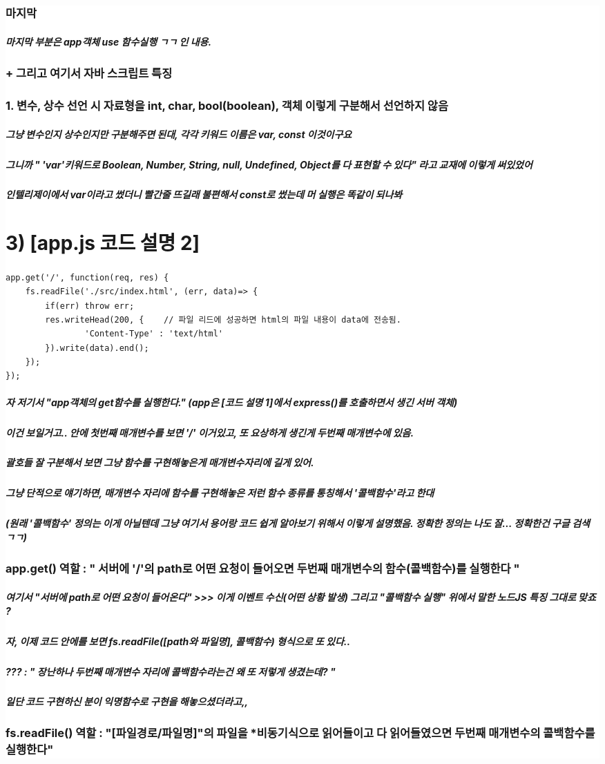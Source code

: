 ### 마지막 ####
##### 마지막 부분은 app객체 use 함수실행 ㄱㄱ 인 내용. #####

### + 그리고 여기서 자바 스크립트 특징 ###
### 1. 변수, 상수 선언 시 자료형을 int, char, bool(boolean), 객체 이렇게 구분해서 선언하지 않음 ###
##### 그냥 변수인지 상수인지만 구분해주면 된대, 각각 키워드 이름은 var, const 이것이구요 #####
##### 그니까 " 'var'키워드로 Boolean, Number, String, null, Undefined, Object를 다 표현할 수 있다" 라고 교재에 이렇게 써있었어 #####
##### 인텔리제이에서 var이라고 썼더니 빨간줄 뜨길래 불편해서 const로 썼는데 머 실행은 똑같이 되나봐 #####

# 3) [app.js 코드 설명 2] #

	app.get('/', function(req, res) {
	    fs.readFile('./src/index.html', (err, data)=> {
	        if(err) throw err;
	        res.writeHead(200, {    // 파일 리드에 성공하면 html의 파일 내용이 data에 전송됨.
	                'Content-Type' : 'text/html'
	        }).write(data).end();
	    });
	});


##### 자 저기서 "app객체의 get함수를 실행한다." (app은 [코드 설명 1]에서 express()를 호출하면서 생긴 서버 객체) #####

##### 이건 보일거고..  안에 첫번째 매개변수를 보면 '/' 이거있고, 또 요상하게 생긴게 두번째 매개변수에 있음. #####
##### 괄호들 잘 구분해서 보면 그냥 함수를 구현해놓은게 매개변수자리에 길게 있어. #####
##### 그냥 단적으로 얘기하면, 매개변수 자리에 함수를 구현해놓은 저런 함수 종류를 통칭해서 '콜백함수'라고 한대 #####
##### (원래 '콜백함수' 정의는 이게 아닐텐데 그냥 여기서 용어랑 코드 쉽게 알아보기 위해서 이렇게 설명했음. 정확한 정의는 나도 잘... 정확한건 구글 검색 ㄱㄱ) #####

### app.get() 역할 : " 서버에 '/'의 path로 어떤 요청이 들어오면 두번째 매개변수의 함수(콜백함수)를 실행한다 " ###

##### 여기서 "서버에 path로 어떤 요청이 들어온다" >>> 이게 이벤트 수신(어떤 상황 발생) 그리고 "콜백함수 실행" 위에서 말한 노드JS 특징 그대로 맞죠 ? #####

##### 자, 이제 코드 안에를 보면 fs.readFile([path와 파일명], 콜백함수) 형식으로 또 있다..  #####
##### ??? : " 장난하나 두번째 매개변수 자리에 콜백함수라는건 왜 또 저렇게 생겼는데? " #####
##### 일단 코드 구현하신 분이 익명함수로 구현을 해놓으셨더라고,,  #####
### fs.readFile() 역할 :  "[파일경로/파일명]"의 파일을 *비동기식으로 읽어들이고 다 읽어들였으면 두번째 매개변수의 콜백함수를 실행한다" ###
